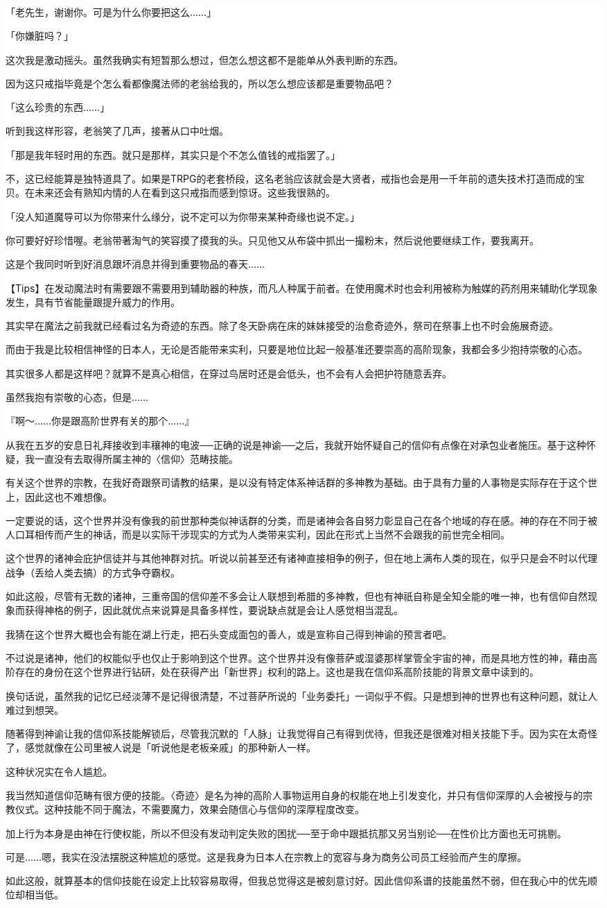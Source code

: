 「老先生，谢谢你。可是为什么你要把这么……」

「你嫌脏吗？」

这次我是激动摇头。虽然我确实有短暂那么想过，但怎么想这都不是能单从外表判断的东西。

因为这只戒指毕竟是个怎么看都像魔法师的老翁给我的，所以怎么想应该都是重要物品吧？

「这么珍贵的东西……」

听到我这样形容，老翁笑了几声，接著从口中吐烟。

「那是我年轻时用的东西。就只是那样，其实只是个不怎么值钱的戒指罢了。」

不，这已经能算是独特道具了。如果是TRPG的老套桥段，这名老翁应该就会是大贤者，戒指也会是用一千年前的遗失技术打造而成的宝贝。在未来还会有熟知内情的人在看到这只戒指而感到惊讶。这些我很熟的。

「没人知道魔导可以为你带来什么缘分，说不定可以为你带来某种奇缘也说不定。」

你可要好好珍惜喔。老翁带著淘气的笑容摸了摸我的头。只见他又从布袋中抓出一撮粉末，然后说他要继续工作，要我离开。

这是个我同时听到好消息跟坏消息并得到重要物品的春天……

【Tips】在发动魔法时有需要跟不需要用到辅助器的种族，而凡人种属于前者。在使用魔术时也会利用被称为触媒的药剂用来辅助化学现象发生，具有节省能量跟提升威力的作用。

其实早在魔法之前我就已经看过名为奇迹的东西。除了冬天卧病在床的妹妹接受的治愈奇迹外，祭司在祭事上也不时会施展奇迹。

而由于我是比较相信神怪的日本人，无论是否能带来实利，只要是地位比起一般基准还要崇高的高阶现象，我都会多少抱持崇敬的心态。

其实很多人都是这样吧？就算不是真心相信，在穿过鸟居时还是会低头，也不会有人会把护符随意丢弃。

虽然我抱有崇敬的心态，但是……

『啊～……你是跟高阶世界有关的那个……』

从我在五岁的安息日礼拜接收到丰穰神的电波──正确的说是神谕──之后，我就开始怀疑自己的信仰有点像在对承包业者施压。基于这种怀疑，我一直没有去取得所属主神的〈信仰〉范畴技能。

有关这个世界的宗教，在我好奇跟祭司请教的结果，是以没有特定体系神话群的多神教为基础。由于具有力量的人事物是实际存在于这个世上，因此这也不难想像。

一定要说的话，这个世界并没有像我的前世那种类似神话群的分类，而是诸神会各自努力彰显自己在各个地域的存在感。神的存在不同于被人口耳相传而产生的神话，而是以实际干涉现实的方式为人类带来实利，因此在形式上当然不会跟我的前世完全相同。

这个世界的诸神会庇护信徒并与其他神群对抗。听说以前甚至还有诸神直接相争的例子，但在地上满布人类的现在，似乎只是会不时以代理战争（丢给人类去搞）的方式争夺霸权。

如此这般，尽管有无数的诸神，三重帝国的信仰差不多会让人联想到希腊的多神教，但也有神祇自称是全知全能的唯一神，也有信仰自然现象而获得神格的例子，因此就优点来说算是具备多样性，要说缺点就是会让人感觉相当混乱。

我猜在这个世界大概也会有能在湖上行走，把石头变成面包的善人，或是宣称自己得到神谕的预言者吧。

不过说是诸神，他们的权能似乎也仅止于影响到这个世界。这个世界并没有像菩萨或湿婆那样掌管全宇宙的神，而是具地方性的神，藉由高阶存在的身份在这个世界进行钻研，处在获得产出「新世界」权利的路上。这也是我在信仰系高阶技能的背景文章中读到的。

换句话说，虽然我的记忆已经淡薄不是记得很清楚，不过菩萨所说的「业务委托」一词似乎不假。只是想到神的世界也有这种问题，就让人难过到想哭。

随著得到神谕让我的信仰系技能解锁后，尽管我沉默的「人脉」让我觉得自己有得到优待，但我还是很难对相关技能下手。因为实在太奇怪了，感觉就像在公司里被人说是「听说他是老板亲戚」的那种新人一样。

这种状况实在令人尴尬。

我当然知道信仰范畴有很方便的技能。〈奇迹〉是名为神的高阶人事物运用自身的权能在地上引发变化，并只有信仰深厚的人会被授与的宗教仪式。这种技能不同于魔法，不需要魔力，效果会随信心与信仰的深厚程度改变。

加上行为本身是由神在行使权能，所以不但没有发动判定失败的困扰──至于命中跟抵抗那又另当别论──在性价比方面也无可挑剔。

可是……嗯，我实在没法摆脱这种尴尬的感觉。这是我身为日本人在宗教上的宽容与身为商务公司员工经验而产生的摩擦。

如此这般，就算基本的信仰技能在设定上比较容易取得，但我总觉得这是被刻意讨好。因此信仰系谱的技能虽然不弱，但在我心中的优先顺位却相当低。
